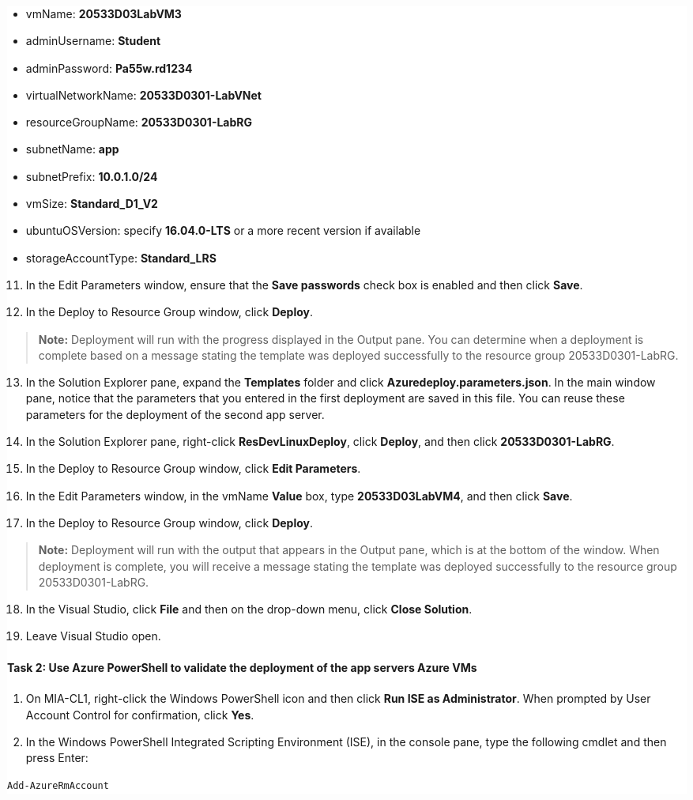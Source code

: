   - vmName: **20533D03LabVM3**

  - adminUsername: **Student**

  - adminPassword: **Pa55w.rd1234**

  - virtualNetworkName: **20533D0301-LabVNet**

  - resourceGroupName: **20533D0301-LabRG**

  - subnetName: **app**

  - subnetPrefix: **10.0.1.0/24**

  - vmSize: **Standard_D1_V2**

  - ubuntuOSVersion: specify **16.04.0-LTS** or a more recent version if available

  - storageAccountType: **Standard_LRS**

11. In the Edit Parameters window, ensure that the **Save passwords** check box is enabled and then click **Save**.

12. In the Deploy to Resource Group window, click **Deploy**.
> **Note:** Deployment will run with the progress displayed in the Output pane. You can determine when a deployment is complete based on a message stating the template was deployed successfully to the resource group 20533D0301-LabRG.

13. In the Solution Explorer pane, expand the **Templates** folder and click **Azuredeploy.parameters.json**. In the main window pane, notice that the parameters that you entered in the first deployment are saved in this file. You can reuse these parameters for the deployment of the second app server.

14. In the Solution Explorer pane, right-click **ResDevLinuxDeploy**, click **Deploy**, and then click **20533D0301-LabRG**.

15. In the Deploy to Resource Group window, click **Edit Parameters**.

16. In the Edit Parameters window, in the vmName **Value** box, type **20533D03LabVM4**, and then click **Save**.

17. In the Deploy to Resource Group window, click **Deploy**.
> **Note:** Deployment will run with the output that appears in the Output pane, which is at the bottom of the window. When deployment is complete, you will receive a message stating the template was deployed successfully to the resource group 20533D0301-LabRG.

18. In the Visual Studio, click **File** and then on the drop-down menu, click **Close Solution**.

19. Leave Visual Studio open.


#### Task 2: Use Azure PowerShell to validate the deployment of the app servers Azure VMs
  
1. On MIA-CL1, right-click the Windows PowerShell icon and then click **Run ISE as Administrator**. When prompted by User Account Control for confirmation, click **Yes**.

2. In the Windows PowerShell Integrated Scripting Environment (ISE), in the console pane, type the following cmdlet and then press Enter:

  ```
  Add-AzureRmAccount
  ```
